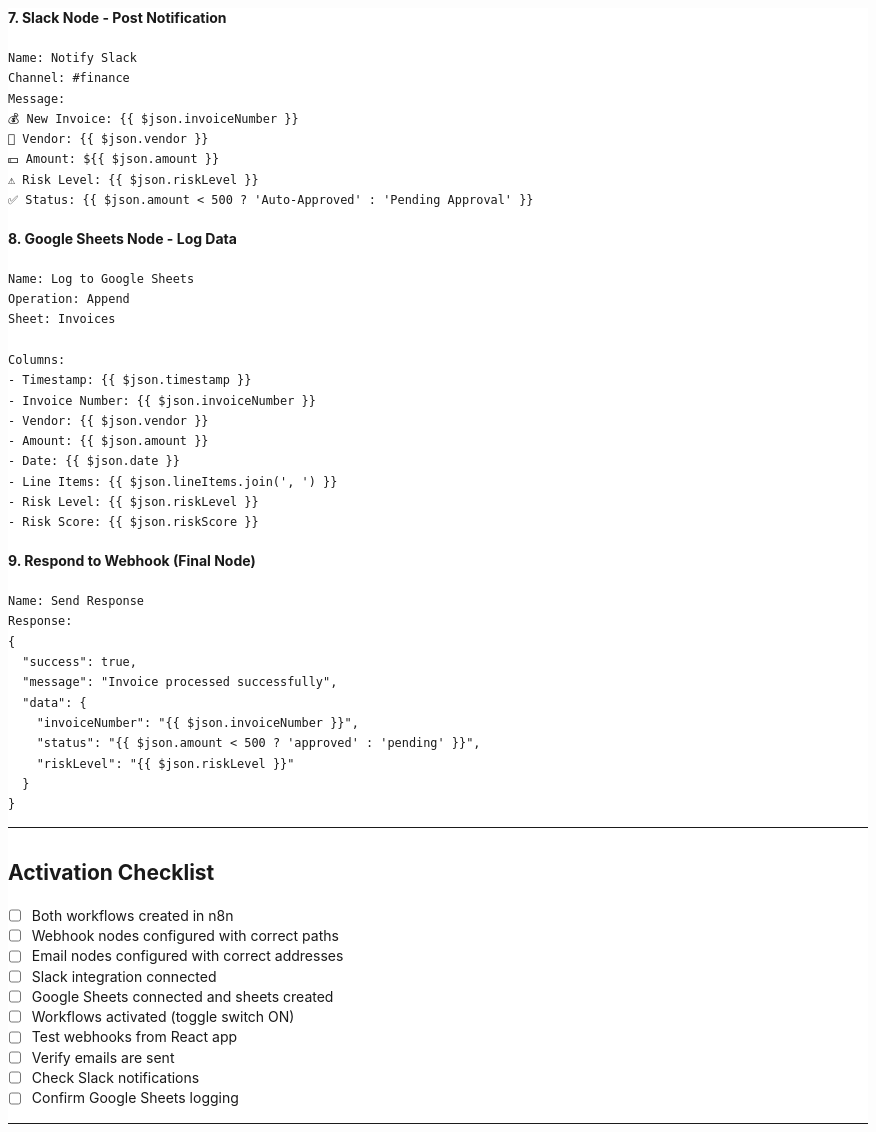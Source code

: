 #### 7. **Slack Node** - Post Notification
```
Name: Notify Slack
Channel: #finance
Message:
💰 New Invoice: {{ $json.invoiceNumber }}
🏢 Vendor: {{ $json.vendor }}
💵 Amount: ${{ $json.amount }}
⚠️ Risk Level: {{ $json.riskLevel }}
✅ Status: {{ $json.amount < 500 ? 'Auto-Approved' : 'Pending Approval' }}
```

#### 8. **Google Sheets Node** - Log Data
```
Name: Log to Google Sheets
Operation: Append
Sheet: Invoices

Columns:
- Timestamp: {{ $json.timestamp }}
- Invoice Number: {{ $json.invoiceNumber }}
- Vendor: {{ $json.vendor }}
- Amount: {{ $json.amount }}
- Date: {{ $json.date }}
- Line Items: {{ $json.lineItems.join(', ') }}
- Risk Level: {{ $json.riskLevel }}
- Risk Score: {{ $json.riskScore }}
```

#### 9. **Respond to Webhook** (Final Node)
```
Name: Send Response
Response:
{
  "success": true,
  "message": "Invoice processed successfully",
  "data": {
    "invoiceNumber": "{{ $json.invoiceNumber }}",
    "status": "{{ $json.amount < 500 ? 'approved' : 'pending' }}",
    "riskLevel": "{{ $json.riskLevel }}"
  }
}
```

---

## Activation Checklist

- [ ] Both workflows created in n8n
- [ ] Webhook nodes configured with correct paths
- [ ] Email nodes configured with correct addresses
- [ ] Slack integration connected
- [ ] Google Sheets connected and sheets created
- [ ] Workflows activated (toggle switch ON)
- [ ] Test webhooks from React app
- [ ] Verify emails are sent
- [ ] Check Slack notifications
- [ ] Confirm Google Sheets logging

---